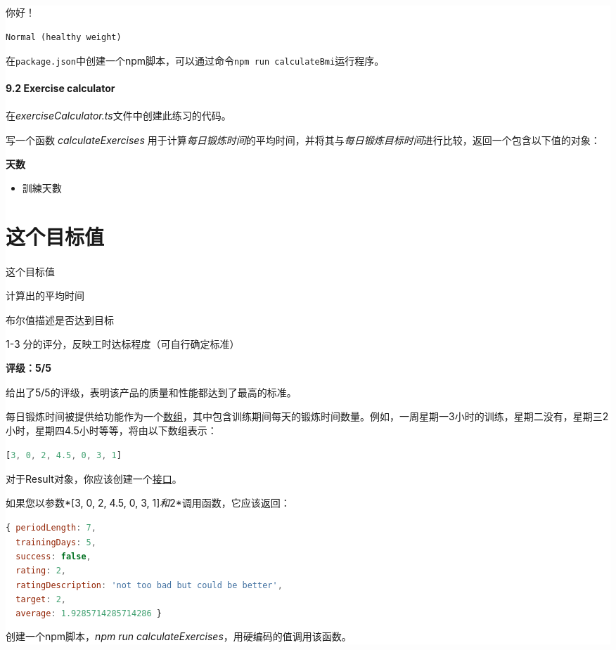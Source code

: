 你好！

```shell
Normal (healthy weight)
```


在`package.json`中创建一个npm脚本，可以通过命令`npm run calculateBmi`运行程序。

#### 9.2 Exercise calculator


在*exerciseCalculator.ts*文件中创建此练习的代码。


写一个函数 *calculateExercises* 用于计算<i>每日锻炼时间</i>的平均时间，并将其与<i>每日锻炼目标时间</i>进行比较，返回一个包含以下值的对象：


**天数**

- 訓練天數

# 这个目标值

这个目标值

计算出的平均时间

布尔值描述是否达到目标

1-3 分的评分，反映工时达标程度（可自行确定标准）

**评级：5/5**

给出了5/5的评级，表明该产品的质量和性能都达到了最高的标准。


每日锻炼时间被提供给功能作为一个[数组](https://www.typescriptlang.org/docs/handbook/2/everyday-types.html#arrays)，其中包含训练期间每天的锻炼时间数量。例如，一周星期一3小时的训练，星期二没有，星期三2小时，星期四4.5小时等等，将由以下数组表示：

```js
[3, 0, 2, 4.5, 0, 3, 1]
```


对于Result对象，你应该创建一个[接口](https://www.typescriptlang.org/docs/handbook/2/everyday-types.html#interfaces)。


如果您以参数*[3, 0, 2, 4.5, 0, 3, 1]*和*2*调用函数，它应该返回：

```js
{ periodLength: 7,
  trainingDays: 5,
  success: false,
  rating: 2,
  ratingDescription: 'not too bad but could be better',
  target: 2,
  average: 1.9285714285714286 }
```


创建一个npm脚本，*npm run calculateExercises*，用硬编码的值调用该函数。
